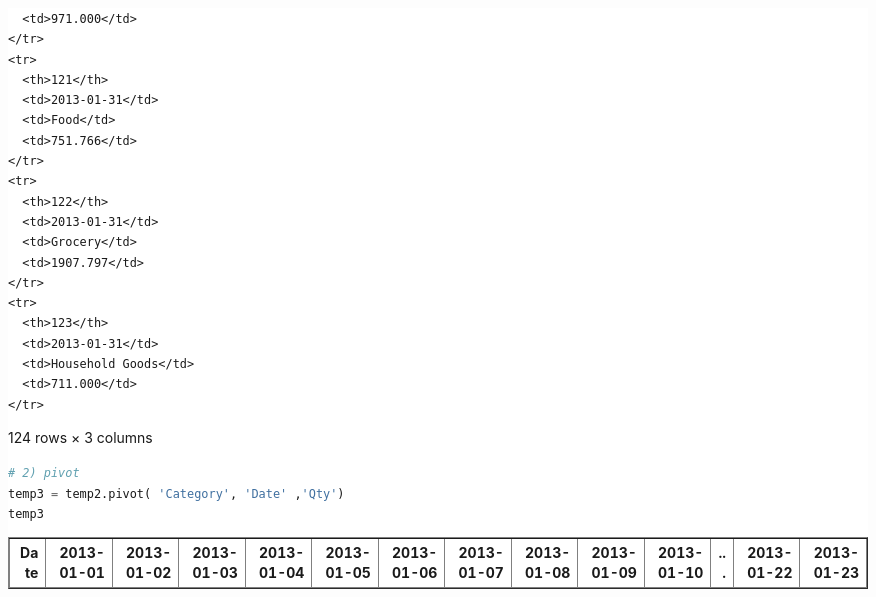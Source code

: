       <td>971.000</td>
    </tr>
    <tr>
      <th>121</th>
      <td>2013-01-31</td>
      <td>Food</td>
      <td>751.766</td>
    </tr>
    <tr>
      <th>122</th>
      <td>2013-01-31</td>
      <td>Grocery</td>
      <td>1907.797</td>
    </tr>
    <tr>
      <th>123</th>
      <td>2013-01-31</td>
      <td>Household Goods</td>
      <td>711.000</td>
    </tr>
  </tbody>
</table>
<p>124 rows × 3 columns</p>
</div>




```python
# 2) pivot
temp3 = temp2.pivot( 'Category', 'Date' ,'Qty')
temp3
```




<div>
<style scoped>
    .dataframe tbody tr th:only-of-type {
        vertical-align: middle;
    }

    .dataframe tbody tr th {
        vertical-align: top;
    }

    .dataframe thead th {
        text-align: right;
    }
</style>
<table border="1" class="dataframe">
  <thead>
    <tr style="text-align: right;">
      <th>Date</th>
      <th>2013-01-01</th>
      <th>2013-01-02</th>
      <th>2013-01-03</th>
      <th>2013-01-04</th>
      <th>2013-01-05</th>
      <th>2013-01-06</th>
      <th>2013-01-07</th>
      <th>2013-01-08</th>
      <th>2013-01-09</th>
      <th>2013-01-10</th>
      <th>...</th>
      <th>2013-01-22</th>
      <th>2013-01-23</th>